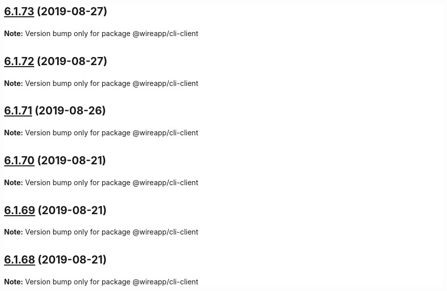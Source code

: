 
## [6.1.73](https://github.com/wireapp/wire-web-packages/tree/master/packages/cli-client/compare/@wireapp/cli-client@6.1.72...@wireapp/cli-client@6.1.73) (2019-08-27)

**Note:** Version bump only for package @wireapp/cli-client





## [6.1.72](https://github.com/wireapp/wire-web-packages/tree/master/packages/cli-client/compare/@wireapp/cli-client@6.1.71...@wireapp/cli-client@6.1.72) (2019-08-27)

**Note:** Version bump only for package @wireapp/cli-client





## [6.1.71](https://github.com/wireapp/wire-web-packages/tree/master/packages/cli-client/compare/@wireapp/cli-client@6.1.70...@wireapp/cli-client@6.1.71) (2019-08-26)

**Note:** Version bump only for package @wireapp/cli-client





## [6.1.70](https://github.com/wireapp/wire-web-packages/tree/master/packages/cli-client/compare/@wireapp/cli-client@6.1.69...@wireapp/cli-client@6.1.70) (2019-08-21)

**Note:** Version bump only for package @wireapp/cli-client





## [6.1.69](https://github.com/wireapp/wire-web-packages/tree/master/packages/cli-client/compare/@wireapp/cli-client@6.1.68...@wireapp/cli-client@6.1.69) (2019-08-21)

**Note:** Version bump only for package @wireapp/cli-client





## [6.1.68](https://github.com/wireapp/wire-web-packages/tree/master/packages/cli-client/compare/@wireapp/cli-client@6.1.67...@wireapp/cli-client@6.1.68) (2019-08-21)

**Note:** Version bump only for package @wireapp/cli-client




